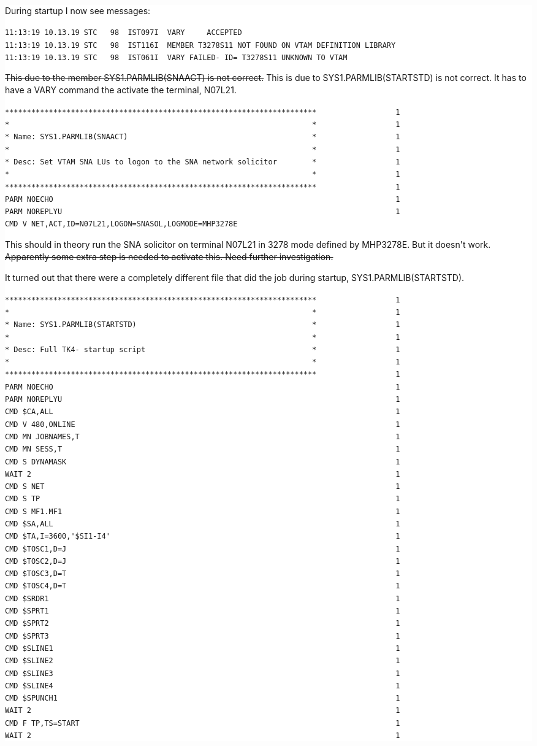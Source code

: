 
During startup I now see messages:

```
11:13:19 10.13.19 STC   98  IST097I  VARY     ACCEPTED
11:13:19 10.13.19 STC   98  IST116I  MEMBER T3278S11 NOT FOUND ON VTAM DEFINITION LIBRARY
11:13:19 10.13.19 STC   98  IST061I  VARY FAILED- ID= T3278S11 UNKNOWN TO VTAM
```

~~This due to the member SYS1.PARMLIB(SNAACT) is not correct.~~ This is due to SYS1.PARMLIB(STARTSTD) is not correct. It has to have a VARY command the activate the terminal, N07L21.
```
***********************************************************************                  1
*                                                                     *                  1
* Name: SYS1.PARMLIB(SNAACT)                                          *                  1
*                                                                     *                  1
* Desc: Set VTAM SNA LUs to logon to the SNA network solicitor        *                  1
*                                                                     *                  1
***********************************************************************                  1
PARM NOECHO                                                                              1
PARM NOREPLYU                                                                            1
CMD V NET,ACT,ID=N07L21,LOGON=SNASOL,LOGMODE=MHP3278E
```

This should in theory run the SNA solicitor on terminal N07L21 in 3278 mode defined by MHP3278E. But it doesn't work. ~~Apparently some extra step is needed to activate this. Need further investigation.~~

It turned out that there were a completely different file that did the job during startup, SYS1.PARMLIB(STARTSTD).
```
***********************************************************************                  1
*                                                                     *                  1
* Name: SYS1.PARMLIB(STARTSTD)                                        *                  1
*                                                                     *                  1
* Desc: Full TK4- startup script                                      *                  1
*                                                                     *                  1
***********************************************************************                  1
PARM NOECHO                                                                              1
PARM NOREPLYU                                                                            1
CMD $CA,ALL                                                                              1
CMD V 480,ONLINE                                                                         1
CMD MN JOBNAMES,T                                                                        1
CMD MN SESS,T                                                                            1
CMD S DYNAMASK                                                                           1
WAIT 2                                                                                   1
CMD S NET                                                                                1
CMD S TP                                                                                 1
CMD S MF1.MF1                                                                            1
CMD $SA,ALL                                                                              1
CMD $TA,I=3600,'$SI1-I4'                                                                 1
CMD $TOSC1,D=J                                                                           1
CMD $TOSC2,D=J                                                                           1
CMD $TOSC3,D=T                                                                           1
CMD $TOSC4,D=T                                                                           1
CMD $SRDR1                                                                               1
CMD $SPRT1                                                                               1
CMD $SPRT2                                                                               1
CMD $SPRT3                                                                               1
CMD $SLINE1                                                                              1
CMD $SLINE2                                                                              1
CMD $SLINE3                                                                              1
CMD $SLINE4                                                                              1
CMD $SPUNCH1                                                                             1
WAIT 2                                                                                   1
CMD F TP,TS=START                                                                        1
WAIT 2                                                                                   1
```